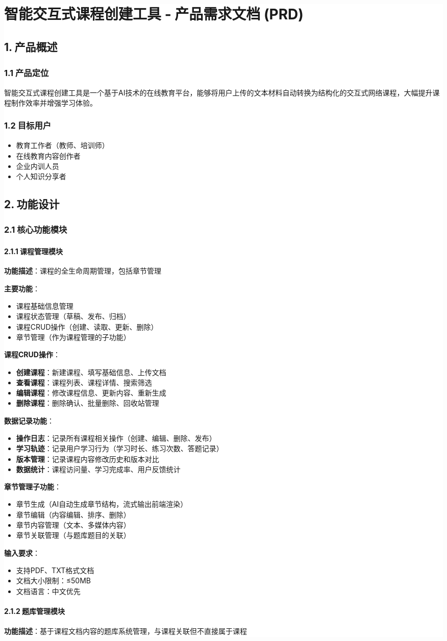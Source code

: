 # 智能交互式课程创建工具 - 产品需求文档 (PRD)

## 1. 产品概述

### 1.1 产品定位
智能交互式课程创建工具是一个基于AI技术的在线教育平台，能够将用户上传的文本材料自动转换为结构化的交互式网络课程，大幅提升课程制作效率并增强学习体验。

### 1.2 目标用户
- 教育工作者（教师、培训师）
- 在线教育内容创作者
- 企业内训人员
- 个人知识分享者

## 2. 功能设计

### 2.1 核心功能模块

#### 2.1.1 课程管理模块
**功能描述**：课程的全生命周期管理，包括章节管理

**主要功能**：
- 课程基础信息管理
- 课程状态管理（草稿、发布、归档）
- 课程CRUD操作（创建、读取、更新、删除）
- 章节管理（作为课程管理的子功能）

**课程CRUD操作**：
- **创建课程**：新建课程、填写基础信息、上传文档
- **查看课程**：课程列表、课程详情、搜索筛选
- **编辑课程**：修改课程信息、更新内容、重新生成
- **删除课程**：删除确认、批量删除、回收站管理

**数据记录功能**：
- **操作日志**：记录所有课程相关操作（创建、编辑、删除、发布）
- **学习轨迹**：记录用户学习行为（学习时长、练习次数、答题记录）
- **版本管理**：记录课程内容修改历史和版本对比
- **数据统计**：课程访问量、学习完成率、用户反馈统计

**章节管理子功能**：
- 章节生成（AI自动生成章节结构，流式输出前端渲染）
- 章节编辑（内容编辑、排序、删除）
- 章节内容管理（文本、多媒体内容）
- 章节关联管理（与题库题目的关联）

**输入要求**：
- 支持PDF、TXT格式文档
- 文档大小限制：≤50MB
- 文档语言：中文优先

#### 2.1.2 题库管理模块
**功能描述**：基于课程文档内容的题库系统管理，与课程关联但不直接属于课程
